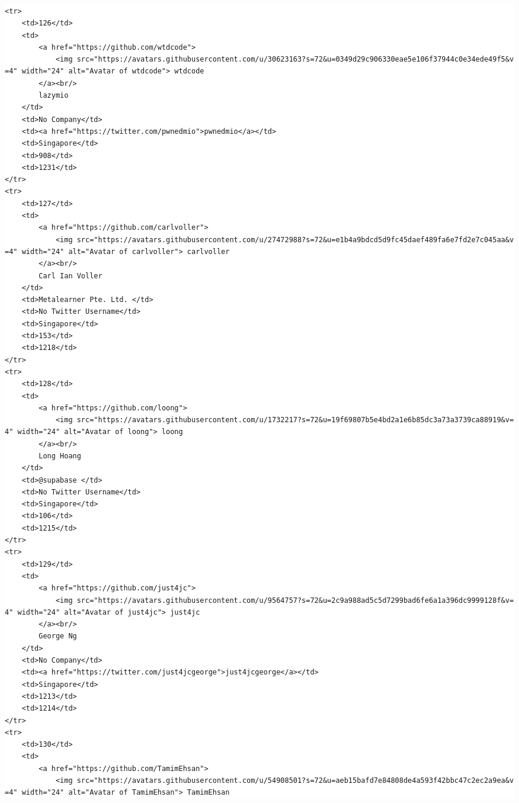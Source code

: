 	<tr>
		<td>126</td>
		<td>
			<a href="https://github.com/wtdcode">
				<img src="https://avatars.githubusercontent.com/u/30623163?s=72&u=0349d29c906330eae5e106f37944c0e34ede49f5&v=4" width="24" alt="Avatar of wtdcode"> wtdcode
			</a><br/>
			lazymio
		</td>
		<td>No Company</td>
		<td><a href="https://twitter.com/pwnedmio">pwnedmio</a></td>
		<td>Singapore</td>
		<td>908</td>
		<td>1231</td>
	</tr>
	<tr>
		<td>127</td>
		<td>
			<a href="https://github.com/carlvoller">
				<img src="https://avatars.githubusercontent.com/u/27472988?s=72&u=e1b4a9bdcd5d9fc45daef489fa6e7fd2e7c045aa&v=4" width="24" alt="Avatar of carlvoller"> carlvoller
			</a><br/>
			Carl Ian Voller
		</td>
		<td>Metalearner Pte. Ltd. </td>
		<td>No Twitter Username</td>
		<td>Singapore</td>
		<td>153</td>
		<td>1218</td>
	</tr>
	<tr>
		<td>128</td>
		<td>
			<a href="https://github.com/loong">
				<img src="https://avatars.githubusercontent.com/u/1732217?s=72&u=19f69807b5e4bd2a1e6b85dc3a73a3739ca88919&v=4" width="24" alt="Avatar of loong"> loong
			</a><br/>
			Long Hoang
		</td>
		<td>@supabase </td>
		<td>No Twitter Username</td>
		<td>Singapore</td>
		<td>106</td>
		<td>1215</td>
	</tr>
	<tr>
		<td>129</td>
		<td>
			<a href="https://github.com/just4jc">
				<img src="https://avatars.githubusercontent.com/u/9564757?s=72&u=2c9a988ad5c5d7299bad6fe6a1a396dc9999128f&v=4" width="24" alt="Avatar of just4jc"> just4jc
			</a><br/>
			George Ng
		</td>
		<td>No Company</td>
		<td><a href="https://twitter.com/just4jcgeorge">just4jcgeorge</a></td>
		<td>Singapore</td>
		<td>1213</td>
		<td>1214</td>
	</tr>
	<tr>
		<td>130</td>
		<td>
			<a href="https://github.com/TamimEhsan">
				<img src="https://avatars.githubusercontent.com/u/54908501?s=72&u=aeb15bafd7e84808de4a593f42bbc47c2ec2a9ea&v=4" width="24" alt="Avatar of TamimEhsan"> TamimEhsan